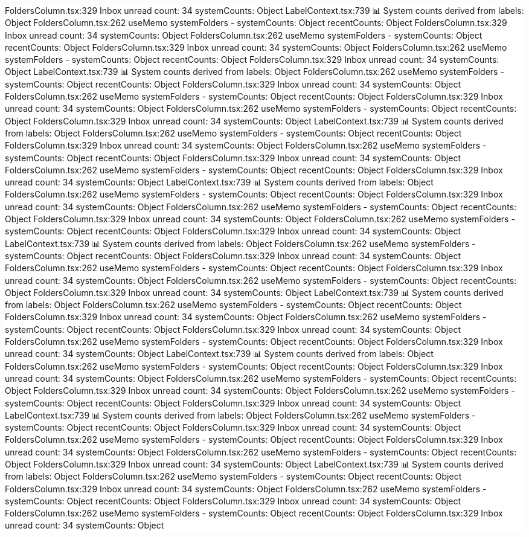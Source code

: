 FoldersColumn.tsx:329 Inbox unread count: 34 systemCounts: Object
LabelContext.tsx:739 📊 System counts derived from labels: Object
FoldersColumn.tsx:262 useMemo systemFolders - systemCounts: Object recentCounts: Object
FoldersColumn.tsx:329 Inbox unread count: 34 systemCounts: Object
FoldersColumn.tsx:262 useMemo systemFolders - systemCounts: Object recentCounts: Object
FoldersColumn.tsx:329 Inbox unread count: 34 systemCounts: Object
FoldersColumn.tsx:262 useMemo systemFolders - systemCounts: Object recentCounts: Object
FoldersColumn.tsx:329 Inbox unread count: 34 systemCounts: Object
LabelContext.tsx:739 📊 System counts derived from labels: Object
FoldersColumn.tsx:262 useMemo systemFolders - systemCounts: Object recentCounts: Object
FoldersColumn.tsx:329 Inbox unread count: 34 systemCounts: Object
FoldersColumn.tsx:262 useMemo systemFolders - systemCounts: Object recentCounts: Object
FoldersColumn.tsx:329 Inbox unread count: 34 systemCounts: Object
FoldersColumn.tsx:262 useMemo systemFolders - systemCounts: Object recentCounts: Object
FoldersColumn.tsx:329 Inbox unread count: 34 systemCounts: Object
LabelContext.tsx:739 📊 System counts derived from labels: Object
FoldersColumn.tsx:262 useMemo systemFolders - systemCounts: Object recentCounts: Object
FoldersColumn.tsx:329 Inbox unread count: 34 systemCounts: Object
FoldersColumn.tsx:262 useMemo systemFolders - systemCounts: Object recentCounts: Object
FoldersColumn.tsx:329 Inbox unread count: 34 systemCounts: Object
FoldersColumn.tsx:262 useMemo systemFolders - systemCounts: Object recentCounts: Object
FoldersColumn.tsx:329 Inbox unread count: 34 systemCounts: Object
LabelContext.tsx:739 📊 System counts derived from labels: Object
FoldersColumn.tsx:262 useMemo systemFolders - systemCounts: Object recentCounts: Object
FoldersColumn.tsx:329 Inbox unread count: 34 systemCounts: Object
FoldersColumn.tsx:262 useMemo systemFolders - systemCounts: Object recentCounts: Object
FoldersColumn.tsx:329 Inbox unread count: 34 systemCounts: Object
FoldersColumn.tsx:262 useMemo systemFolders - systemCounts: Object recentCounts: Object
FoldersColumn.tsx:329 Inbox unread count: 34 systemCounts: Object
LabelContext.tsx:739 📊 System counts derived from labels: Object
FoldersColumn.tsx:262 useMemo systemFolders - systemCounts: Object recentCounts: Object
FoldersColumn.tsx:329 Inbox unread count: 34 systemCounts: Object
FoldersColumn.tsx:262 useMemo systemFolders - systemCounts: Object recentCounts: Object
FoldersColumn.tsx:329 Inbox unread count: 34 systemCounts: Object
FoldersColumn.tsx:262 useMemo systemFolders - systemCounts: Object recentCounts: Object
FoldersColumn.tsx:329 Inbox unread count: 34 systemCounts: Object
LabelContext.tsx:739 📊 System counts derived from labels: Object
FoldersColumn.tsx:262 useMemo systemFolders - systemCounts: Object recentCounts: Object
FoldersColumn.tsx:329 Inbox unread count: 34 systemCounts: Object
FoldersColumn.tsx:262 useMemo systemFolders - systemCounts: Object recentCounts: Object
FoldersColumn.tsx:329 Inbox unread count: 34 systemCounts: Object
FoldersColumn.tsx:262 useMemo systemFolders - systemCounts: Object recentCounts: Object
FoldersColumn.tsx:329 Inbox unread count: 34 systemCounts: Object
LabelContext.tsx:739 📊 System counts derived from labels: Object
FoldersColumn.tsx:262 useMemo systemFolders - systemCounts: Object recentCounts: Object
FoldersColumn.tsx:329 Inbox unread count: 34 systemCounts: Object
FoldersColumn.tsx:262 useMemo systemFolders - systemCounts: Object recentCounts: Object
FoldersColumn.tsx:329 Inbox unread count: 34 systemCounts: Object
FoldersColumn.tsx:262 useMemo systemFolders - systemCounts: Object recentCounts: Object
FoldersColumn.tsx:329 Inbox unread count: 34 systemCounts: Object
LabelContext.tsx:739 📊 System counts derived from labels: Object
FoldersColumn.tsx:262 useMemo systemFolders - systemCounts: Object recentCounts: Object
FoldersColumn.tsx:329 Inbox unread count: 34 systemCounts: Object
FoldersColumn.tsx:262 useMemo systemFolders - systemCounts: Object recentCounts: Object
FoldersColumn.tsx:329 Inbox unread count: 34 systemCounts: Object
FoldersColumn.tsx:262 useMemo systemFolders - systemCounts: Object recentCounts: Object
FoldersColumn.tsx:329 Inbox unread count: 34 systemCounts: Object
LabelContext.tsx:739 📊 System counts derived from labels: Object
FoldersColumn.tsx:262 useMemo systemFolders - systemCounts: Object recentCounts: Object
FoldersColumn.tsx:329 Inbox unread count: 34 systemCounts: Object
FoldersColumn.tsx:262 useMemo systemFolders - systemCounts: Object recentCounts: Object
FoldersColumn.tsx:329 Inbox unread count: 34 systemCounts: Object
FoldersColumn.tsx:262 useMemo systemFolders - systemCounts: Object recentCounts: Object
FoldersColumn.tsx:329 Inbox unread count: 34 systemCounts: Object
